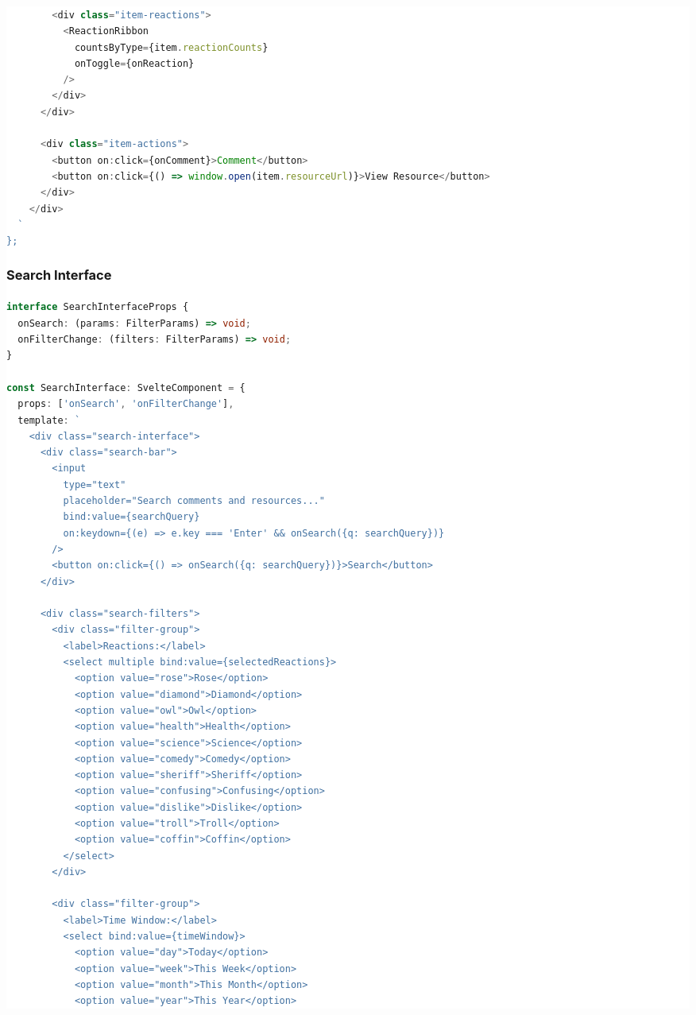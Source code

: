```typescript
        <div class="item-reactions">
          <ReactionRibbon 
            countsByType={item.reactionCounts}
            onToggle={onReaction}
          />
        </div>
      </div>
      
      <div class="item-actions">
        <button on:click={onComment}>Comment</button>
        <button on:click={() => window.open(item.resourceUrl)}>View Resource</button>
      </div>
    </div>
  `
};
```

### **Search Interface**
```typescript
interface SearchInterfaceProps {
  onSearch: (params: FilterParams) => void;
  onFilterChange: (filters: FilterParams) => void;
}

const SearchInterface: SvelteComponent = {
  props: ['onSearch', 'onFilterChange'],
  template: `
    <div class="search-interface">
      <div class="search-bar">
        <input 
          type="text" 
          placeholder="Search comments and resources..."
          bind:value={searchQuery}
          on:keydown={(e) => e.key === 'Enter' && onSearch({q: searchQuery})}
        />
        <button on:click={() => onSearch({q: searchQuery})}>Search</button>
      </div>
      
      <div class="search-filters">
        <div class="filter-group">
          <label>Reactions:</label>
          <select multiple bind:value={selectedReactions}>
            <option value="rose">Rose</option>
            <option value="diamond">Diamond</option>
            <option value="owl">Owl</option>
            <option value="health">Health</option>
            <option value="science">Science</option>
            <option value="comedy">Comedy</option>
            <option value="sheriff">Sheriff</option>
            <option value="confusing">Confusing</option>
            <option value="dislike">Dislike</option>
            <option value="troll">Troll</option>
            <option value="coffin">Coffin</option>
          </select>
        </div>
        
        <div class="filter-group">
          <label>Time Window:</label>
          <select bind:value={timeWindow}>
            <option value="day">Today</option>
            <option value="week">This Week</option>
            <option value="month">This Month</option>
            <option value="year">This Year</option>
```